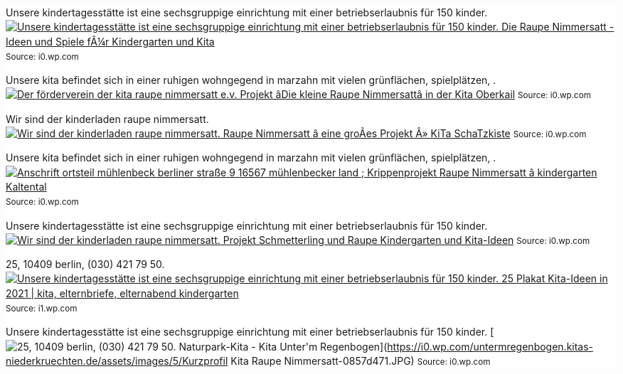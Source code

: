 Unsere kindertagesstätte ist eine sechsgruppige einrichtung mit einer betriebserlaubnis für 150 kinder.
[![Unsere kindertagesstätte ist eine sechsgruppige einrichtung mit einer betriebserlaubnis für 150 kinder. Die Raupe Nimmersatt - Ideen und Spiele fÃ¼r Kindergarten und Kita](https://i1.wp.com/tse2.mm.bing.net/th?id=OIP.3PtGMDJjzJ7h1R5PtKRrrgHaHa&amp;pid=15.1 "Die Raupe Nimmersatt - Ideen und Spiele fÃ¼r Kindergarten und Kita")](https://i0.wp.com/www.kindersuppe.de/sites/kindersuppe.de.member/files/pictures/resources/drupal_uploaded/Misc/RaupeNimmersatt/Activities/a_hungcaterbk_large.jpg)
<small>Source: i0.wp.com</small>

Unsere kita befindet sich in einer ruhigen wohngegend in marzahn mit vielen grünflächen, spielplätzen, .
[![Der förderverein der kita raupe nimmersatt e.v. Projekt âDie kleine Raupe Nimmersattâ in der Kita Oberkail](https://i1.wp.com/tse2.mm.bing.net/th?id=OIP.VwIIeqAYSR2qYpaL8dAUdgAAAA&amp;pid=15.1 "Projekt âDie kleine Raupe Nimmersattâ in der Kita Oberkail")](https://i0.wp.com/www.kitas-waldeifel.de/wp-content/uploads/2017/10/tisch.jpg)
<small>Source: i0.wp.com</small>

Wir sind der kinderladen raupe nimmersatt.
[![Wir sind der kinderladen raupe nimmersatt. Raupe Nimmersatt â eine groÃes Projekt Â» KiTa SchaTzkiste](https://i1.wp.com/tse3.mm.bing.net/th?id=OIP.qgLnpvw7N69FfKznCE5grAAAAA&amp;pid=15.1 "Raupe Nimmersatt â eine groÃes Projekt Â» KiTa SchaTzkiste")](https://i0.wp.com/kita-kueckelhausen.de/wp-content/uploads/2019/07/IMG-20190524-WA0018-300x225.jpg)
<small>Source: i0.wp.com</small>

Unsere kita befindet sich in einer ruhigen wohngegend in marzahn mit vielen grünflächen, spielplätzen, .
[![Anschrift ortsteil mühlenbeck berliner straße 9 16567 mühlenbecker land ; Krippenprojekt Raupe Nimmersatt â kindergarten Kaltental](https://i1.wp.com/tse4.mm.bing.net/th?id=OIP.BW0_EYqA26K1oS1qDG8dVQHaHQ&amp;pid=15.1 "Krippenprojekt Raupe Nimmersatt â kindergarten Kaltental")](https://i0.wp.com/kindergarten.markt-kaltental.de/wp-content/uploads/2021/06/DSC06004-scaled-e1623673644599.jpg)
<small>Source: i0.wp.com</small>

Unsere kindertagesstätte ist eine sechsgruppige einrichtung mit einer betriebserlaubnis für 150 kinder.
[![Wir sind der kinderladen raupe nimmersatt. Projekt Schmetterling und Raupe Kindergarten und Kita-Ideen](https://i0.wp.com/tse2.mm.bing.net/th?id=OIP.jVZNrRAjf5D3HjChF3rMLgHaHa&amp;pid=15.1 "Projekt Schmetterling und Raupe Kindergarten und Kita-Ideen")](https://i0.wp.com/www.kindersuppe.de/member/sites/kindersuppe.de.member/files/pictures/resources/drupal_uploaded/Animals/Butterfly_Caterpillar/Resources/r_catbutterwwall_large.jpg)
<small>Source: i0.wp.com</small>

25, 10409 berlin, (030) 421 79 50.
[![Unsere kindertagesstätte ist eine sechsgruppige einrichtung mit einer betriebserlaubnis für 150 kinder. 25 Plakat Kita-Ideen in 2021 | kita, elternbriefe, elternabend kindergarten](https://i0.wp.com/tse1.mm.bing.net/th?id=OIP.1j-LaAZIFIAXz0T0ur1hZQAAAA&amp;pid=15.1 "25 Plakat Kita-Ideen in 2021 | kita, elternbriefe, elternabend kindergarten")](https://i1.wp.com/i.pinimg.com/474x/fd/0b/67/fd0b6722a08d7ded39c5f2a193ad135b.jpg)
<small>Source: i1.wp.com</small>

Unsere kindertagesstätte ist eine sechsgruppige einrichtung mit einer betriebserlaubnis für 150 kinder.
[![25, 10409 berlin, (030) 421 79 50. Naturpark-Kita - Kita Unter&#039;m Regenbogen](https://i0.wp.com/tse1.mm.bing.net/th?id=OIP.9rVZCPARYkEesGtzuWivEgAAAA&amp;pid=15.1 "Naturpark-Kita - Kita Unter&#039;m Regenbogen")](https://i0.wp.com/untermregenbogen.kitas-niederkruechten.de/assets/images/5/Kurzprofil Kita Raupe Nimmersatt-0857d471.JPG)
<small>Source: i0.wp.com</small>

